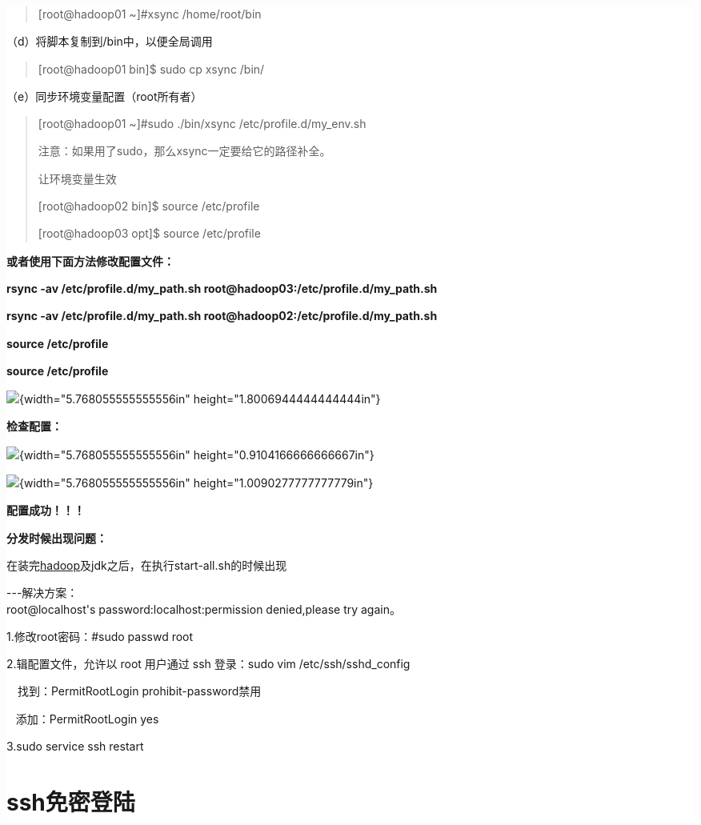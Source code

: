 > \[root\@hadoop01 \~\]\#xsync /home/root/bin

（d）将脚本复制到/bin中，以便全局调用

> \[root\@hadoop01 bin\]\$ sudo cp xsync /bin/

（e）同步环境变量配置（root所有者）

> \[root\@hadoop01 \~\]\#sudo ./bin/xsync /etc/profile.d/my_env.sh
>
> 注意：如果用了sudo，那么xsync一定要给它的路径补全。
>
> 让环境变量生效
>
> \[root\@hadoop02 bin\]\$ source /etc/profile
>
> \[root\@hadoop03 opt\]\$ source /etc/profile

**或者使用下面方法修改配置文件：**

**rsync -av /etc/profile.d/my_path.sh root\@hadoop03:/etc/profile.d/my_path.sh**

**rsync -av /etc/profile.d/my_path.sh root\@hadoop02:/etc/profile.d/my_path.sh**

**source /etc/profile**

**source /etc/profile**

![](media/image23.png){width="5.768055555555556in" height="1.8006944444444444in"}

**检查配置：**

![](media/image24.png){width="5.768055555555556in" height="0.9104166666666667in"}

![](media/image25.png){width="5.768055555555556in" height="1.0090277777777779in"}

**配置成功！！！**

**分发时候出现问题：**

在装完[hadoop](https://so.csdn.net/so/search?q=hadoop&spm=1001.2101.3001.7020)及jdk之后，在执行start-all.sh的时候出现

---解决方案：\
root\@localhost\'s password:localhost:permission denied,please try again。

1.修改root密码：\#sudo passwd root

2.辑配置文件，允许以 root 用户通过 ssh 登录：sudo vim /etc/ssh/sshd_config

　找到：PermitRootLogin prohibit-password禁用

   添加：PermitRootLogin yes

3.sudo service ssh restart

# ssh免密登陆
